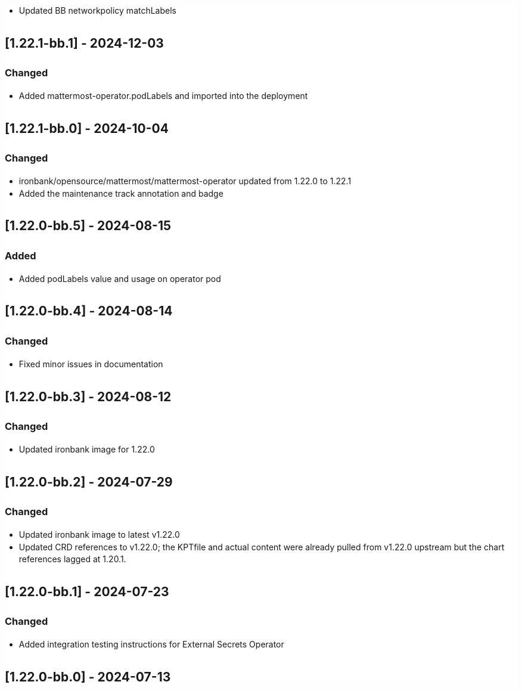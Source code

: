- Updated BB networkpolicy matchLabels

## [1.22.1-bb.1] - 2024-12-03

### Changed

- Added mattermost-operator.podLabels and imported into the deployment

## [1.22.1-bb.0] - 2024-10-04

### Changed

- ironbank/opensource/mattermost/mattermost-operator updated from 1.22.0 to 1.22.1
- Added the maintenance track annotation and badge

## [1.22.0-bb.5] - 2024-08-15

### Added

- Added podLabels value and usage on operator pod

## [1.22.0-bb.4] - 2024-08-14

### Changed

- Fixed minor issues in documentation

## [1.22.0-bb.3] - 2024-08-12

### Changed

- Updated ironbank image for 1.22.0

## [1.22.0-bb.2] - 2024-07-29

### Changed

- Updated ironbank image to latest v1.22.0
- Updated CRD references to v1.22.0; the KPTfile and actual content were already pulled from v1.22.0 upstream but the chart references lagged at 1.20.1.

## [1.22.0-bb.1] - 2024-07-23

### Changed

- Added integration testing instructions for External Secrets Operator

## [1.22.0-bb.0] - 2024-07-13
